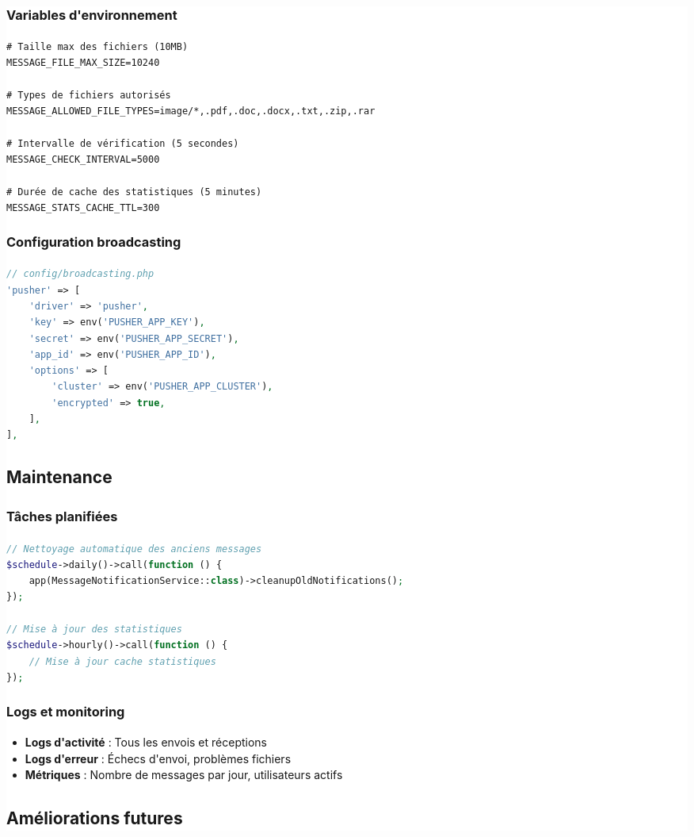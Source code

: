 ### Variables d'environnement
```env
# Taille max des fichiers (10MB)
MESSAGE_FILE_MAX_SIZE=10240

# Types de fichiers autorisés
MESSAGE_ALLOWED_FILE_TYPES=image/*,.pdf,.doc,.docx,.txt,.zip,.rar

# Intervalle de vérification (5 secondes)
MESSAGE_CHECK_INTERVAL=5000

# Durée de cache des statistiques (5 minutes)
MESSAGE_STATS_CACHE_TTL=300
```

### Configuration broadcasting
```php
// config/broadcasting.php
'pusher' => [
    'driver' => 'pusher',
    'key' => env('PUSHER_APP_KEY'),
    'secret' => env('PUSHER_APP_SECRET'),
    'app_id' => env('PUSHER_APP_ID'),
    'options' => [
        'cluster' => env('PUSHER_APP_CLUSTER'),
        'encrypted' => true,
    ],
],
```

## Maintenance

### Tâches planifiées
```php
// Nettoyage automatique des anciens messages
$schedule->daily()->call(function () {
    app(MessageNotificationService::class)->cleanupOldNotifications();
});

// Mise à jour des statistiques
$schedule->hourly()->call(function () {
    // Mise à jour cache statistiques
});
```

### Logs et monitoring
- **Logs d'activité** : Tous les envois et réceptions
- **Logs d'erreur** : Échecs d'envoi, problèmes fichiers
- **Métriques** : Nombre de messages par jour, utilisateurs actifs

## Améliorations futures
